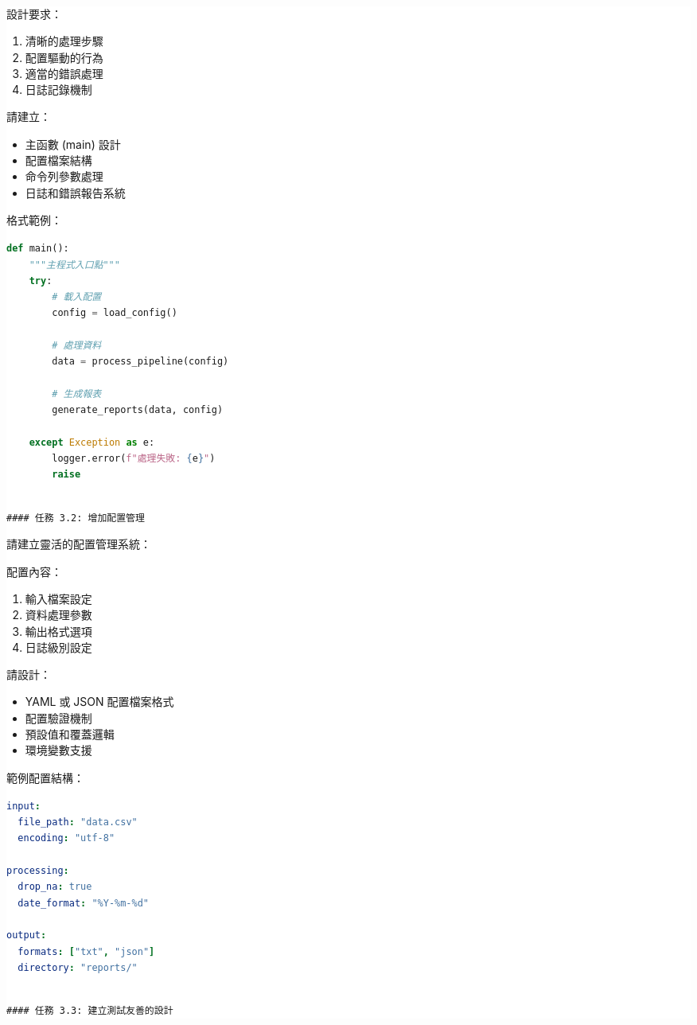設計要求：
1. 清晰的處理步驟
2. 配置驅動的行為
3. 適當的錯誤處理
4. 日誌記錄機制

請建立：
- 主函數 (main) 設計
- 配置檔案結構
- 命令列參數處理
- 日誌和錯誤報告系統

格式範例：
```python
def main():
    """主程式入口點"""
    try:
        # 載入配置
        config = load_config()

        # 處理資料
        data = process_pipeline(config)

        # 生成報表
        generate_reports(data, config)

    except Exception as e:
        logger.error(f"處理失敗: {e}")
        raise
```
```

#### 任務 3.2: 增加配置管理

```
請建立靈活的配置管理系統：

配置內容：
1. 輸入檔案設定
2. 資料處理參數
3. 輸出格式選項
4. 日誌級別設定

請設計：
- YAML 或 JSON 配置檔案格式
- 配置驗證機制
- 預設值和覆蓋邏輯
- 環境變數支援

範例配置結構：
```yaml
input:
  file_path: "data.csv"
  encoding: "utf-8"

processing:
  drop_na: true
  date_format: "%Y-%m-%d"

output:
  formats: ["txt", "json"]
  directory: "reports/"
```
```

#### 任務 3.3: 建立測試友善的設計

```